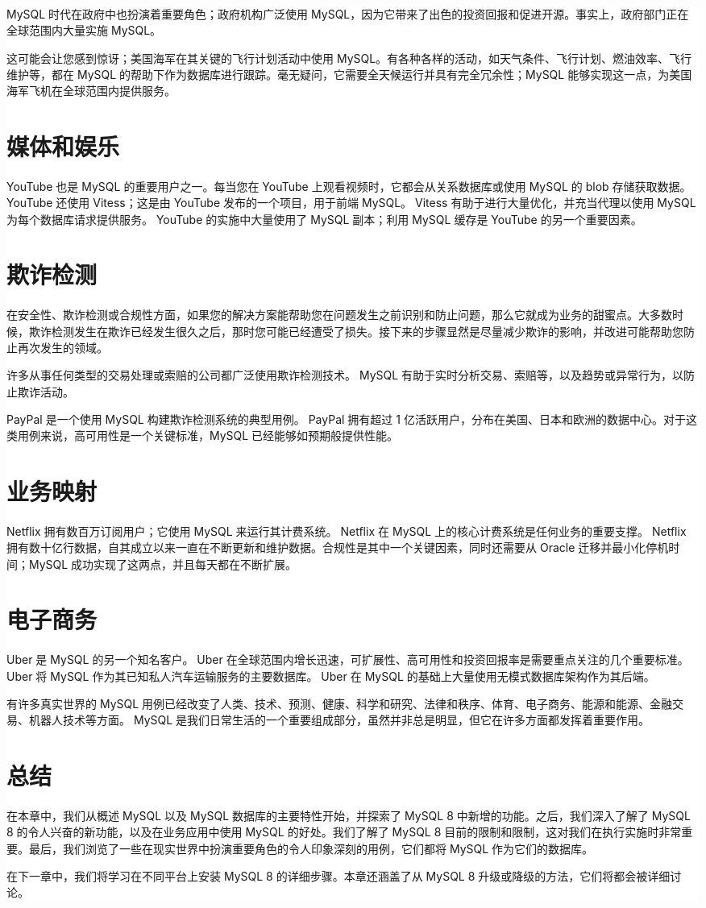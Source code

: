 MySQL 时代在政府中也扮演着重要角色；政府机构广泛使用 MySQL，因为它带来了出色的投资回报和促进开源。事实上，政府部门正在全球范围内大量实施 MySQL。

这可能会让您感到惊讶；美国海军在其关键的飞行计划活动中使用 MySQL。有各种各样的活动，如天气条件、飞行计划、燃油效率、飞行维护等，都在 MySQL 的帮助下作为数据库进行跟踪。毫无疑问，它需要全天候运行并具有完全冗余性；MySQL 能够实现这一点，为美国海军飞机在全球范围内提供服务。

# 媒体和娱乐

YouTube 也是 MySQL 的重要用户之一。每当您在 YouTube 上观看视频时，它都会从关系数据库或使用 MySQL 的 blob 存储获取数据。 YouTube 还使用 Vitess；这是由 YouTube 发布的一个项目，用于前端 MySQL。 Vitess 有助于进行大量优化，并充当代理以使用 MySQL 为每个数据库请求提供服务。 YouTube 的实施中大量使用了 MySQL 副本；利用 MySQL 缓存是 YouTube 的另一个重要因素。

# 欺诈检测

在安全性、欺诈检测或合规性方面，如果您的解决方案能帮助您在问题发生之前识别和防止问题，那么它就成为业务的甜蜜点。大多数时候，欺诈检测发生在欺诈已经发生很久之后，那时您可能已经遭受了损失。接下来的步骤显然是尽量减少欺诈的影响，并改进可能帮助您防止再次发生的领域。

许多从事任何类型的交易处理或索赔的公司都广泛使用欺诈检测技术。 MySQL 有助于实时分析交易、索赔等，以及趋势或异常行为，以防止欺诈活动。

PayPal 是一个使用 MySQL 构建欺诈检测系统的典型用例。 PayPal 拥有超过 1 亿活跃用户，分布在美国、日本和欧洲的数据中心。对于这类用例来说，高可用性是一个关键标准，MySQL 已经能够如预期般提供性能。

# 业务映射

Netflix 拥有数百万订阅用户；它使用 MySQL 来运行其计费系统。 Netflix 在 MySQL 上的核心计费系统是任何业务的重要支撑。 Netflix 拥有数十亿行数据，自其成立以来一直在不断更新和维护数据。合规性是其中一个关键因素，同时还需要从 Oracle 迁移并最小化停机时间；MySQL 成功实现了这两点，并且每天都在不断扩展。

# 电子商务

Uber 是 MySQL 的另一个知名客户。 Uber 在全球范围内增长迅速，可扩展性、高可用性和投资回报率是需要重点关注的几个重要标准。 Uber 将 MySQL 作为其已知私人汽车运输服务的主要数据库。 Uber 在 MySQL 的基础上大量使用无模式数据库架构作为其后端。

有许多真实世界的 MySQL 用例已经改变了人类、技术、预测、健康、科学和研究、法律和秩序、体育、电子商务、能源和能源、金融交易、机器人技术等方面。 MySQL 是我们日常生活的一个重要组成部分，虽然并非总是明显，但它在许多方面都发挥着重要作用。

# 总结

在本章中，我们从概述 MySQL 以及 MySQL 数据库的主要特性开始，并探索了 MySQL 8 中新增的功能。之后，我们深入了解了 MySQL 8 的令人兴奋的新功能，以及在业务应用中使用 MySQL 的好处。我们了解了 MySQL 8 目前的限制和限制，这对我们在执行实施时非常重要。最后，我们浏览了一些在现实世界中扮演重要角色的令人印象深刻的用例，它们都将 MySQL 作为它们的数据库。

在下一章中，我们将学习在不同平台上安装 MySQL 8 的详细步骤。本章还涵盖了从 MySQL 8 升级或降级的方法，它们将都会被详细讨论。
